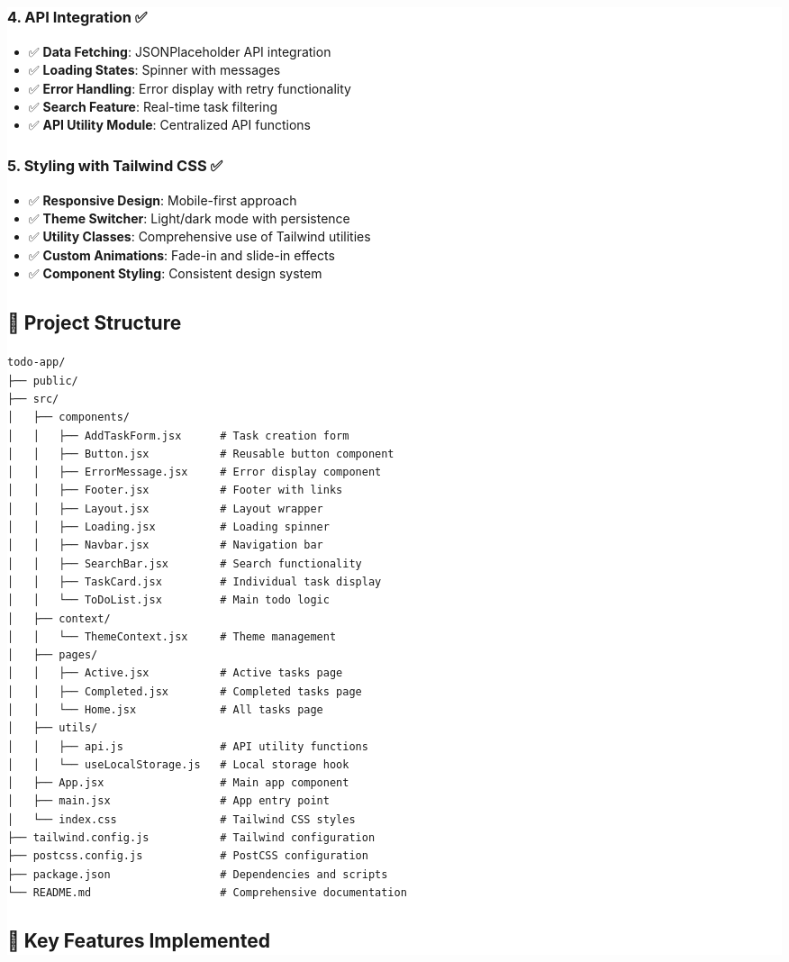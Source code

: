 ### 4. API Integration ✅
- ✅ **Data Fetching**: JSONPlaceholder API integration
- ✅ **Loading States**: Spinner with messages
- ✅ **Error Handling**: Error display with retry functionality
- ✅ **Search Feature**: Real-time task filtering
- ✅ **API Utility Module**: Centralized API functions

### 5. Styling with Tailwind CSS ✅
- ✅ **Responsive Design**: Mobile-first approach
- ✅ **Theme Switcher**: Light/dark mode with persistence
- ✅ **Utility Classes**: Comprehensive use of Tailwind utilities
- ✅ **Custom Animations**: Fade-in and slide-in effects
- ✅ **Component Styling**: Consistent design system

## 📁 Project Structure

```
todo-app/
├── public/
├── src/
│   ├── components/
│   │   ├── AddTaskForm.jsx      # Task creation form
│   │   ├── Button.jsx           # Reusable button component
│   │   ├── ErrorMessage.jsx     # Error display component
│   │   ├── Footer.jsx           # Footer with links
│   │   ├── Layout.jsx           # Layout wrapper
│   │   ├── Loading.jsx          # Loading spinner
│   │   ├── Navbar.jsx           # Navigation bar
│   │   ├── SearchBar.jsx        # Search functionality
│   │   ├── TaskCard.jsx         # Individual task display
│   │   └── ToDoList.jsx         # Main todo logic
│   ├── context/
│   │   └── ThemeContext.jsx     # Theme management
│   ├── pages/
│   │   ├── Active.jsx           # Active tasks page
│   │   ├── Completed.jsx        # Completed tasks page
│   │   └── Home.jsx             # All tasks page
│   ├── utils/
│   │   ├── api.js               # API utility functions
│   │   └── useLocalStorage.js   # Local storage hook
│   ├── App.jsx                  # Main app component
│   ├── main.jsx                 # App entry point
│   └── index.css                # Tailwind CSS styles
├── tailwind.config.js           # Tailwind configuration
├── postcss.config.js            # PostCSS configuration
├── package.json                 # Dependencies and scripts
└── README.md                    # Comprehensive documentation
```

## 🚀 Key Features Implemented
